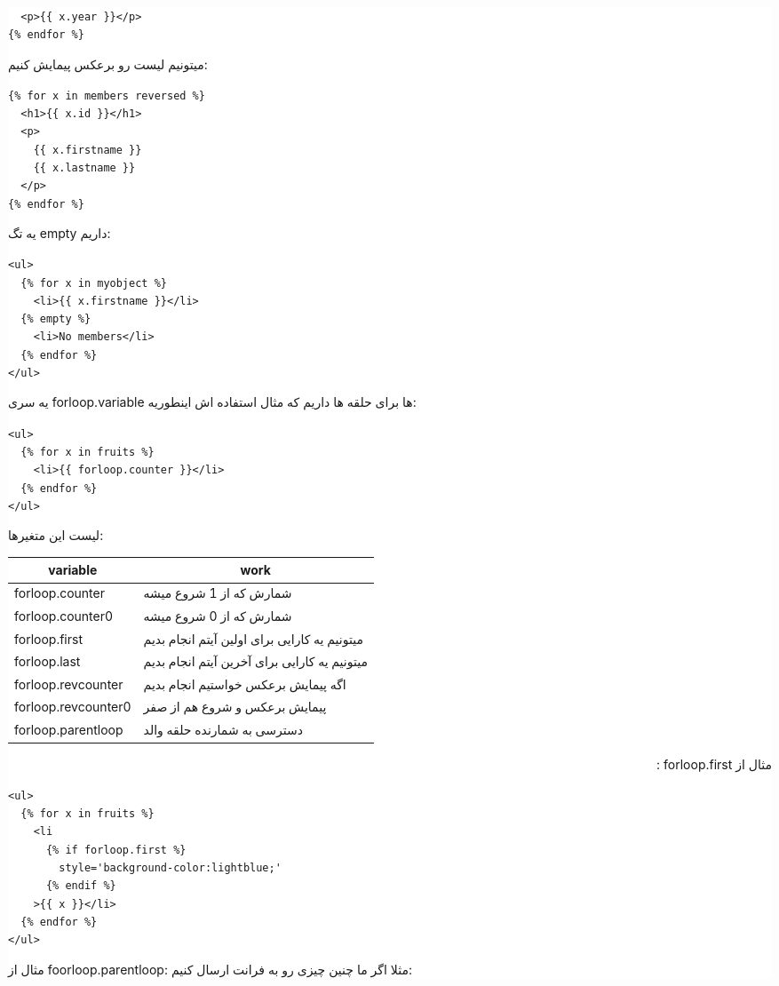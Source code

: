 ```django
  <p>{{ x.year }}</p>
{% endfor %} 
```
میتونیم لیست رو برعکس پیمایش کنیم:
```django
{% for x in members reversed %}
  <h1>{{ x.id }}</h1>
  <p>
    {{ x.firstname }}
    {{ x.lastname }}
  </p>
{% endfor %} 
```
یه تگ empty داریم:
```django
<ul>
  {% for x in myobject %}
    <li>{{ x.firstname }}</li>
  {% empty %}
    <li>No members</li>
  {% endfor %}
</ul>
```
یه سری forloop.variable ها برای حلقه ها داریم که مثال استفاده اش اینطوریه:
```django
<ul>
  {% for x in fruits %}
    <li>{{ forloop.counter }}</li>
  {% endfor %}
</ul> 
```
لیست این متغیرها:

| variable            | work                                         |
| ------------------- | -------------------------------------------- |
| forloop.counter     | شمارش که از 1 شروع میشه                      |
| forloop.counter0    | شمارش که از 0 شروع میشه                      |
| forloop.first       | میتونیم یه کارایی برای اولین آیتم انجام بدیم |
| forloop.last        | میتونیم یه کارایی برای آخرین آیتم انجام بدیم |
| forloop.revcounter  | اگه پیمایش برعکس خواستیم انجام بدیم          |
| forloop.revcounter0 | پیمایش برعکس و شروع هم از صفر                |
| forloop.parentloop  | دسترسی به شمارنده حلقه والد                  |

<div dir="rtl">
مثال از forloop.first :
</div>

```django
<ul>
  {% for x in fruits %}
    <li
      {% if forloop.first %}
        style='background-color:lightblue;'
      {% endif %}
    >{{ x }}</li>
  {% endfor %}
</ul>
```
مثال از foorloop.parentloop:
مثلا اگر ما چنین چیزی رو به فرانت ارسال کنیم:
```python 
```